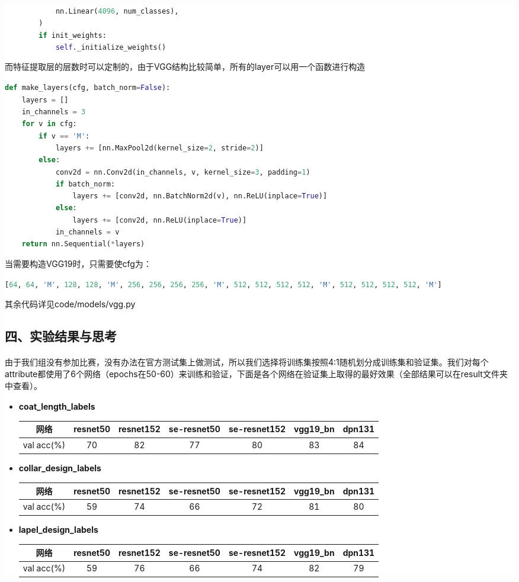 ```python
            nn.Linear(4096, num_classes),
        )
        if init_weights:
            self._initialize_weights()
```

而特征提取层的层数时可以定制的，由于VGG结构比较简单，所有的layer可以用一个函数进行构造

```python
def make_layers(cfg, batch_norm=False):
    layers = []
    in_channels = 3
    for v in cfg:
        if v == 'M':
            layers += [nn.MaxPool2d(kernel_size=2, stride=2)]
        else:
            conv2d = nn.Conv2d(in_channels, v, kernel_size=3, padding=1)
            if batch_norm:
                layers += [conv2d, nn.BatchNorm2d(v), nn.ReLU(inplace=True)]
            else:
                layers += [conv2d, nn.ReLU(inplace=True)]
            in_channels = v
    return nn.Sequential(*layers)
```

当需要构造VGG19时，只需要使cfg为：

```python
[64, 64, 'M', 128, 128, 'M', 256, 256, 256, 256, 'M', 512, 512, 512, 512, 'M', 512, 512, 512, 512, 'M']
```

其余代码详见code/models/vgg.py

## 四、实验结果与思考

由于我们组没有参加比赛，没有办法在官方测试集上做测试，所以我们选择将训练集按照4:1随机划分成训练集和验证集。我们对每个attribute都使用了6个网络（epochs在50-60）来训练和验证，下面是各个网络在验证集上取得的最好效果（全部结果可以在result文件夹中查看）。

* **coat_length_labels**

  |     网络     | resnet50 | resnet152 | se-resnet50 | se-resnet152 | vgg19_bn | dpn131 |
  | :--------: | :------: | :-------: | :---------: | :----------: | :------: | :----: |
  | val acc(%) |    70    |    82     |     77      |      80      |    83    |   84   |

* **collar_design_labels**

  |     网络     | resnet50 | resnet152 | se-resnet50 | se-resnet152 | vgg19_bn | dpn131 |
  | :--------: | :------: | :-------: | :---------: | :----------: | :------: | :----: |
  | val acc(%) |    59    |    74     |     66      |      72      |    81    |   80   |

* **lapel_design_labels**

  |     网络     | resnet50 | resnet152 | se-resnet50 | se-resnet152 | vgg19_bn | dpn131 |
  | :--------: | :------: | :-------: | :---------: | :----------: | :------: | :----: |
  | val acc(%) |    59    |    76     |     66      |      74      |    82    |   79   |
